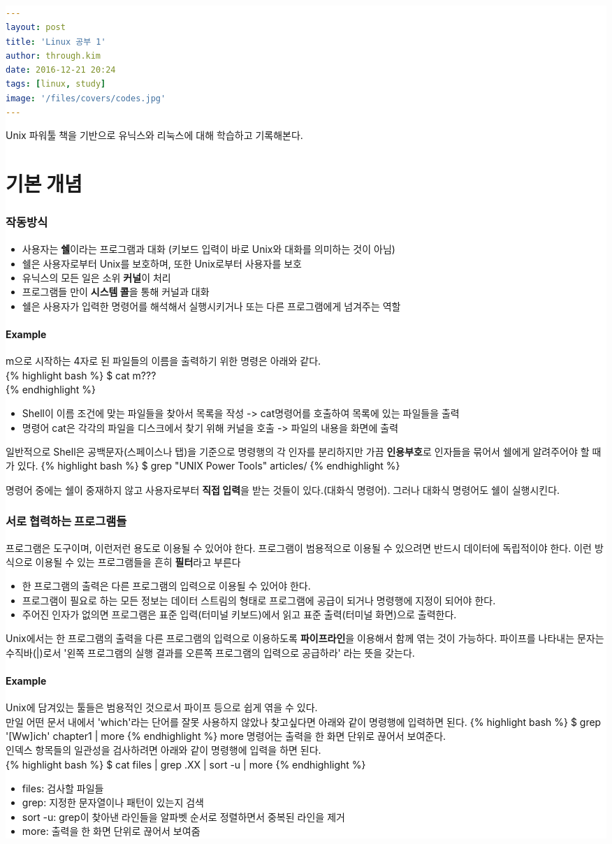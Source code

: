 ```yaml
---
layout: post
title: 'Linux 공부 1'
author: through.kim
date: 2016-12-21 20:24
tags: [linux, study]
image: '/files/covers/codes.jpg'
---
```


Unix 파워툴 책을 기반으로 유닉스와 리눅스에 대해 학습하고 기록해본다.

# 기본 개념
  
### 작동방식
* 사용자는 **쉘**이라는 프로그램과 대화 (키보드 입력이 바로 Unix와 대화를 의미하는 것이 아님)  
* 쉘은 사용자로부터 Unix를 보호하며, 또한 Unix로부터 사용자를 보호  
* 유닉스의 모든 일은 소위 **커널**이 처리  
* 프로그램들 만이 **시스템 콜**을 통해 커널과 대화  
* 쉘은 사용자가 입력한 명령어를 해석해서 실행시키거나 또는 다른 프로그램에게 넘겨주는 역할  

#### Example
m으로 시작하는 4자로 된 파일들의 이름을 출력하기 위한 명령은 아래와 같다.  
{% highlight bash %}
  $ cat m???    
{% endhighlight %}
- Shell이 이름 조건에 맞는 파일들을 찾아서 목록을 작성 -> cat명령어를 호출하여 목록에 있는 파일들을 출력  
- 명령어 cat은 각각의 파일을 디스크에서 찾기 위해 커널을 호출 -> 파일의 내용을 화면에 출력  
  
일반적으로 Shell은 공백문자(스페이스나 탭)을 기준으로 명령행의 각 인자를 분리하지만 가끔 **인용부호**로 인자들을 묶어서 쉘에게 알려주어야 할 때가 있다.
{% highlight bash %}
  $ grep "UNIX Power Tools" articles/
{% endhighlight %}
  
명령어 중에는 쉘이 중재하지 않고 사용자로부터 **직접 입력**을 받는 것들이 있다.(대화식 명령어). 그러나 대화식 명령어도 쉘이 실행시킨다.

### 서로 협력하는 프로그램들
 프로그램은 도구이며, 이런저런 용도로 이용될 수 있어야 한다. 프로그램이 범용적으로 이용될 수 있으려면 반드시 데이터에 독립적이야 한다. 이런 방식으로 이용될 수 있는 프로그램들을 흔히 **필터**라고 부른다  
  - 한 프로그램의 출력은 다른 프로그램의 입력으로 이용될 수 있어야 한다.  
  - 프로그램이 필요로 하는 모든 정보는 데이터 스트림의 형태로 프로그램에 공급이 되거나 명령행에 지정이 되어야 한다.
  - 주어진 인자가 없의면 프로그램은 표준 입력(터미널 키보드)에서 읽고 표준 출력(터미널 화면)으로 출력한다.  
  
Unix에서는 한 프로그램의 출력을 다른 프로그램의 입력으로 이용하도록 **파이프라인**을 이용해서 함께 엮는 것이 가능하다. 파이프를 나타내는 문자는 수직바(\|)로서 '왼쪽 프로그램의 실행 결과를 오른쪽 프로그램의 입력으로 공급하라' 라는 뜻을 갖는다.

#### Example
 Unix에 담겨있는 툴들은 범용적인 것으로서 파이프 등으로 쉽게 엮을 수 있다.  
만일 어떤 문서 내에서 'which'라는 단어를 잘못 사용하지 않았나 찾고싶다면 아래와 같이 명령행에 입력하면 된다.
{% highlight bash %}
  $ grep '[Ww]ich' chapter1 | more
{% endhighlight %}
more 명령어는 출력을 한 화면 단위로 끊어서 보여준다.  
인덱스 항목들의 일관성을 검사하려면 아래와 같이 명령행에 입력을 하면 된다.  
{% highlight bash %}
  $ cat files | grep .XX | sort -u | more
{% endhighlight %}
 - files: 검사할 파일들  
 - grep: 지정한 문자열이나 패턴이 있는지 검색  
 - sort -u: grep이 찾아낸 라인들을 알파벳 순서로 정렬하면서 중복된 라인을 제거  
 - more: 출력을 한 화면 단위로 끊어서 보여줌  
